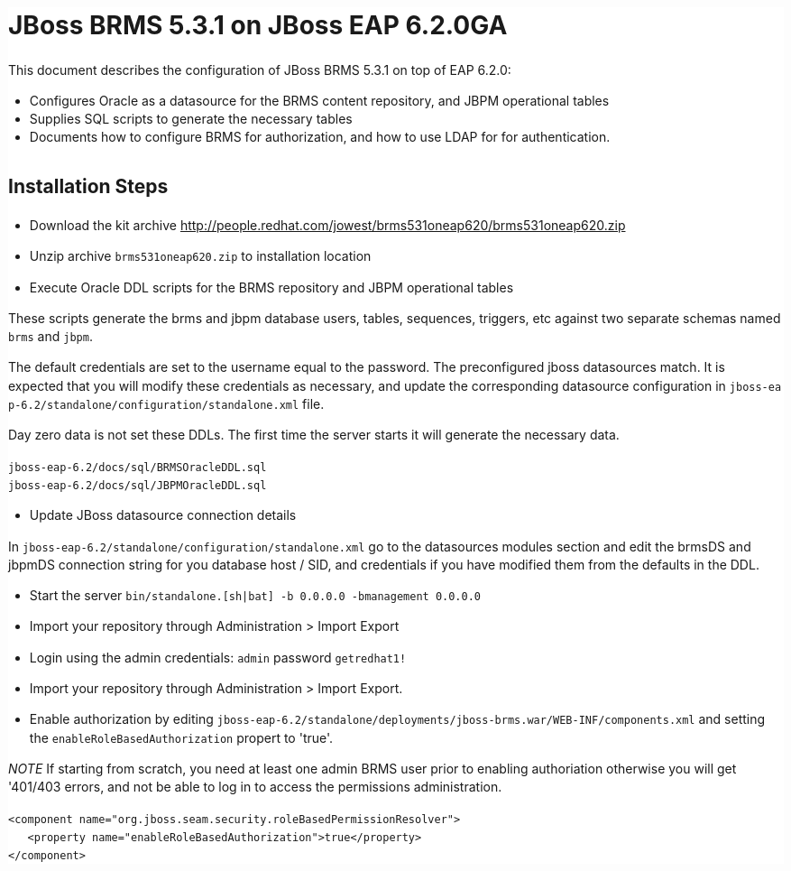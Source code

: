 
JBoss BRMS 5.3.1 on JBoss EAP 6.2.0GA
=====================================


This document describes the configuration of JBoss BRMS 5.3.1 on top of EAP 6.2.0:
+ Configures Oracle as a datasource for the BRMS content repository, and JBPM operational tables
+ Supplies SQL scripts to generate the necessary tables 
+ Documents how to configure BRMS for authorization, and how to use LDAP for for authentication. 

## Installation Steps

+ Download the kit archive http://people.redhat.com/jowest/brms531oneap620/brms531oneap620.zip

+ Unzip archive `brms531oneap620.zip` to installation location

+ Execute Oracle DDL scripts for the BRMS repository and JBPM operational tables

 These scripts generate the brms and jbpm database users, tables, sequences, triggers, etc against two separate schemas named `brms` and `jbpm`. 

 The default credentials are set to the username equal to the password. The preconfigured jboss datasources match. It is expected that you will modify these credentials as necessary, and update the corresponding datasource configuration in `jboss-eap-6.2/standalone/configuration/standalone.xml` file.

 Day zero data is not set these DDLs. The first time the server starts it will generate the necessary data.
 ```
 jboss-eap-6.2/docs/sql/BRMSOracleDDL.sql
 jboss-eap-6.2/docs/sql/JBPMOracleDDL.sql
 ```

+ Update JBoss datasource connection details

 In `jboss-eap-6.2/standalone/configuration/standalone.xml` go to the datasources modules section and edit the brmsDS and jbpmDS connection string for you database host / SID, and credentials if you have modified them from the defaults in the DDL.  

+ Start the server `bin/standalone.[sh|bat] -b 0.0.0.0 -bmanagement 0.0.0.0`

+ Import your repository through Administration > Import Export

+ Login using the admin credentials: `admin` password `getredhat1!`

+ Import your repository through Administration > Import Export.

+ Enable authorization by editing `jboss-eap-6.2/standalone/deployments/jboss-brms.war/WEB-INF/components.xml` and setting the `enableRoleBasedAuthorization` propert to 'true'.

 *NOTE* If starting from scratch, you need at least one admin BRMS user prior to enabling authoriation otherwise you will get '401/403 errors, and not be able to log in to access the permissions administration. 

 ```
 <component name="org.jboss.seam.security.roleBasedPermissionResolver">
    <property name="enableRoleBasedAuthorization">true</property>
 </component>
 ```
